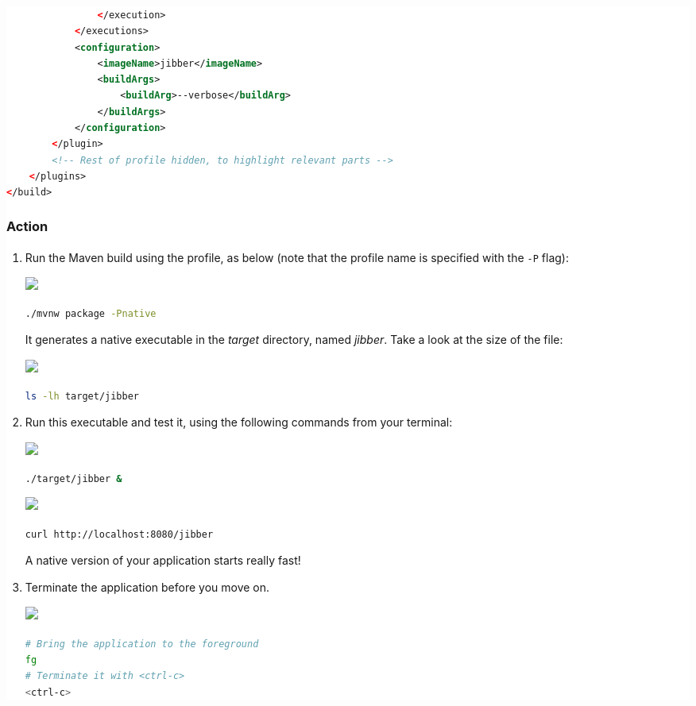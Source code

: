 ```xml
                </execution>
            </executions>
            <configuration>
                <imageName>jibber</imageName>
                <buildArgs>
                    <buildArg>--verbose</buildArg>
                </buildArgs>
            </configuration>
        </plugin>
        <!-- Rest of profile hidden, to highlight relevant parts -->
    </plugins>
</build>
```

### Action

1. Run the Maven build using the profile, as below (note that the profile name is specified with the `-P` flag):

    ![](images/RMIL_Technology_Laptop_Bark_RGB_50.png#input)
    ```bash
    ./mvnw package -Pnative
    ```

    It generates a native executable in the _target_ directory, named _jibber_.
    Take a look at the size of the file:

    ![](images/RMIL_Technology_Laptop_Bark_RGB_50.png#input)
    ```bash
    ls -lh target/jibber
    ```

2. Run this executable and test it, using the following commands from your terminal:

    ![](images/RMIL_Technology_Laptop_Bark_RGB_50.png#input)
    ```bash
    ./target/jibber &
    ```
    ![](images/RMIL_Technology_Laptop_Bark_RGB_50.png#input)
    ```bash
    curl http://localhost:8080/jibber
    ```

    A native version of your application starts really fast!

3. Terminate the application before you move on.

    ![](images/RMIL_Technology_Laptop_Bark_RGB_50.png#input)
    ```bash
    # Bring the application to the foreground
    fg
    # Terminate it with <ctrl-c>
    <ctrl-c>
    ```
